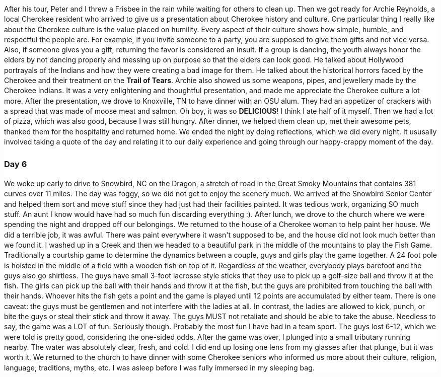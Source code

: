 
After his tour, Peter and I threw a Frisbee in the rain while waiting for others to clean up. Then we got ready for Archie Reynolds, a local Cherokee resident who
arrived to give us a presentation about Cherokee history and culture. One particular thing I really like about the Cherokee culture is the value placed on humility. 
Every aspect of their culture shows how simple, humble, and respectful the people are. For example, if you invite someone to a party, you are supposed to give them 
gifts and not vice versa. Also, if someone gives you a gift, returning the favor is considered an insult. If a group is dancing, the youth always honor the elders
by not dancing properly and messing up on purpose so that the elders can look good. He talked about Hollywood portrayals of the Indians and how
they were creating a bad image for them. He talked about the historical horrors faced by the Cherokee and their treatment on the <strong> Trail of Tears</strong>.
Archie also showed us some weapons, pipes, and jewellery made by
the Cherokee Indians. It was
a very enlightening and thoughtful presentation, and made me appreciate the Cherokee culture a lot more. 
After the presentation, we drove to Knoxville, TN to have dinner with an OSU alum. They had an appetizer of crackers with a spread that was made of moose meat and salmon. 
Oh boy, it was so <strong>DELICIOUS</strong>! I think I ate half of it myself. Then we had a lot of pizza, which was also good, because I was still hungry. After dinner, we 
helped them clean up, met their awesome pets, thanked them for the hospitality and returned home. We ended the night by doing reflections, which we did every night. It ususally
involved taking a quote of the day and relating it to our daily experience and going through our happy-crappy moment of the day.


### Day 6

We woke up early to drive to Snowbird, NC on the Dragon, a stretch of road in the Great Smoky Mountains that contains 
381 curves over 11 miles. The day was foggy, so we did not get to enjoy the scenery much. We arrived at the Snowbird Senior Center and helped them sort
and move stuff since they had just had their facilities painted. It was tedious work, organizing SO much stuff. An aunt I know would have had so much fun discarding
everything :). After lunch, we drove to the church where we were spending the night and dropped off our belongings. We returned to the house of a Cherokee
woman to help paint her house. We did a terrible job, it was awful. There was paint everywhere it wasn't supposed to be, and the house did not look much
better than we found it. I washed up in a Creek and then we headed to a beautiful park in the middle of the mountains to play the Fish Game. Traditionally
a courtship game to determine the dynamics between a couple, guys and girls play the game together. A 24 foot pole is hoisted in the middle of a field with a wooden fish 
on top of it. Regardless of the weather, everybody plays barefoot and the guys also go shirtless. The guys have small 3-foot lacrosse style sticks that they
use to pick up a golf-size ball and throw it at the fish. The girls can pick up the ball with their hands and throw it at the fish, but the guys are prohibited
from touching the ball with their hands. Whoever hits the fish gets a point and the game is played until 12 points are accumulated by either team. There is one
caveat: the guys must be gentlemen and not interfere with the ladies at all. In contrast, the ladies are allowed to kick, punch, or bite the guys or steal their 
stick and throw it away. The guys MUST not retaliate and should be able to take the abuse. Needless to say, the game was a LOT of fun. Seriously though. Probably the 
most fun I have had in a team sport. The guys lost 6-12, which we were told is pretty good, considering the one-sided odds.
After the game was over, I plunged into a small tributary running nearby. The water was absolutely clear, fresh, and cold. I did end up losing one lens from
my glasses after that plunge, but it was worth it. We returned to the church to have dinner with some Cherokee seniors who informed us more about their
culture, religion, language, traditions, myths, etc. I was asleep before I was fully immersed in my sleeping bag. 
